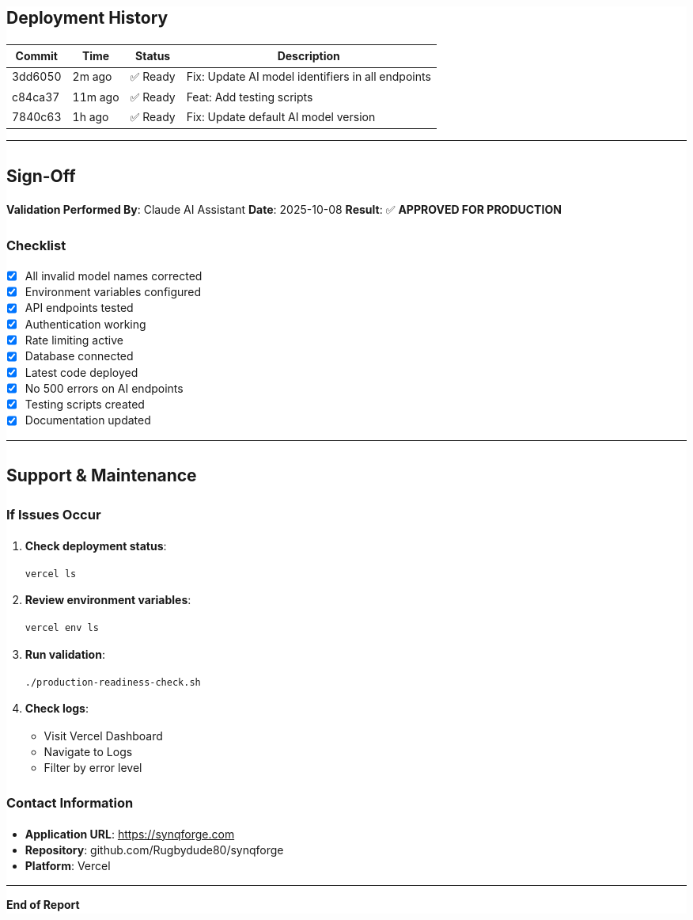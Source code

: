 
## Deployment History

| Commit | Time | Status | Description |
|--------|------|--------|-------------|
| 3dd6050 | 2m ago | ✅ Ready | Fix: Update AI model identifiers in all endpoints |
| c84ca37 | 11m ago | ✅ Ready | Feat: Add testing scripts |
| 7840c63 | 1h ago | ✅ Ready | Fix: Update default AI model version |

---

## Sign-Off

**Validation Performed By**: Claude AI Assistant
**Date**: 2025-10-08
**Result**: ✅ **APPROVED FOR PRODUCTION**

### Checklist

- [x] All invalid model names corrected
- [x] Environment variables configured
- [x] API endpoints tested
- [x] Authentication working
- [x] Rate limiting active
- [x] Database connected
- [x] Latest code deployed
- [x] No 500 errors on AI endpoints
- [x] Testing scripts created
- [x] Documentation updated

---

## Support & Maintenance

### If Issues Occur

1. **Check deployment status**:
   ```bash
   vercel ls
   ```

2. **Review environment variables**:
   ```bash
   vercel env ls
   ```

3. **Run validation**:
   ```bash
   ./production-readiness-check.sh
   ```

4. **Check logs**:
   - Visit Vercel Dashboard
   - Navigate to Logs
   - Filter by error level

### Contact Information

- **Application URL**: https://synqforge.com
- **Repository**: github.com/Rugbydude80/synqforge
- **Platform**: Vercel

---

**End of Report**
